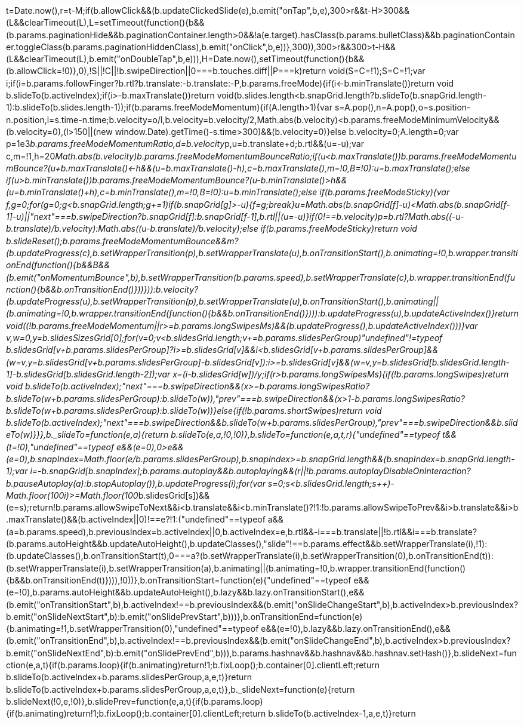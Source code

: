 t=Date.now(),r=t-M;if(b.allowClick&&(b.updateClickedSlide(e),b.emit("onTap",b,e),300>r&&t-H>300&&(L&&clearTimeout(L),L=setTimeout(function(){b&&(b.params.paginationHide&&b.paginationContainer.length>0&&!a(e.target).hasClass(b.params.bulletClass)&&b.paginationContainer.toggleClass(b.params.paginationHiddenClass),b.emit("onClick",b,e))},300)),300>r&&300>t-H&&(L&&clearTimeout(L),b.emit("onDoubleTap",b,e))),H=Date.now(),setTimeout(function(){b&&(b.allowClick=!0)},0),!S||!C||!b.swipeDirection||0===b.touches.diff||P===k)return void(S=C=!1);S=C=!1;var i;if(i=b.params.followFinger?b.rtl?b.translate:-b.translate:-P,b.params.freeMode){if(i<-b.minTranslate())return void b.slideTo(b.activeIndex);if(i>-b.maxTranslate())return void(b.slides.length<b.snapGrid.length?b.slideTo(b.snapGrid.length-1):b.slideTo(b.slides.length-1));if(b.params.freeModeMomentum){if(A.length>1){var s=A.pop(),n=A.pop(),o=s.position-n.position,l=s.time-n.time;b.velocity=o/l,b.velocity=b.velocity/2,Math.abs(b.velocity)<b.params.freeModeMinimumVelocity&&(b.velocity=0),(l>150||(new window.Date).getTime()-s.time>300)&&(b.velocity=0)}else b.velocity=0;A.length=0;var p=1e3*b.params.freeModeMomentumRatio,d=b.velocity*p,u=b.translate+d;b.rtl&&(u=-u);var c,m=!1,h=20*Math.abs(b.velocity)*b.params.freeModeMomentumBounceRatio;if(u<b.maxTranslate())b.params.freeModeMomentumBounce?(u+b.maxTranslate()<-h&&(u=b.maxTranslate()-h),c=b.maxTranslate(),m=!0,B=!0):u=b.maxTranslate();else if(u>b.minTranslate())b.params.freeModeMomentumBounce?(u-b.minTranslate()>h&&(u=b.minTranslate()+h),c=b.minTranslate(),m=!0,B=!0):u=b.minTranslate();else if(b.params.freeModeSticky){var f,g=0;for(g=0;g<b.snapGrid.length;g+=1)if(b.snapGrid[g]>-u){f=g;break}u=Math.abs(b.snapGrid[f]-u)<Math.abs(b.snapGrid[f-1]-u)||"next"===b.swipeDirection?b.snapGrid[f]:b.snapGrid[f-1],b.rtl||(u=-u)}if(0!==b.velocity)p=b.rtl?Math.abs((-u-b.translate)/b.velocity):Math.abs((u-b.translate)/b.velocity);else if(b.params.freeModeSticky)return void b.slideReset();b.params.freeModeMomentumBounce&&m?(b.updateProgress(c),b.setWrapperTransition(p),b.setWrapperTranslate(u),b.onTransitionStart(),b.animating=!0,b.wrapper.transitionEnd(function(){b&&B&&(b.emit("onMomentumBounce",b),b.setWrapperTransition(b.params.speed),b.setWrapperTranslate(c),b.wrapper.transitionEnd(function(){b&&b.onTransitionEnd()}))})):b.velocity?(b.updateProgress(u),b.setWrapperTransition(p),b.setWrapperTranslate(u),b.onTransitionStart(),b.animating||(b.animating=!0,b.wrapper.transitionEnd(function(){b&&b.onTransitionEnd()}))):b.updateProgress(u),b.updateActiveIndex()}return void((!b.params.freeModeMomentum||r>=b.params.longSwipesMs)&&(b.updateProgress(),b.updateActiveIndex()))}var v,w=0,y=b.slidesSizesGrid[0];for(v=0;v<b.slidesGrid.length;v+=b.params.slidesPerGroup)"undefined"!=typeof b.slidesGrid[v+b.params.slidesPerGroup]?i>=b.slidesGrid[v]&&i<b.slidesGrid[v+b.params.slidesPerGroup]&&(w=v,y=b.slidesGrid[v+b.params.slidesPerGroup]-b.slidesGrid[v]):i>=b.slidesGrid[v]&&(w=v,y=b.slidesGrid[b.slidesGrid.length-1]-b.slidesGrid[b.slidesGrid.length-2]);var x=(i-b.slidesGrid[w])/y;if(r>b.params.longSwipesMs){if(!b.params.longSwipes)return void b.slideTo(b.activeIndex);"next"===b.swipeDirection&&(x>=b.params.longSwipesRatio?b.slideTo(w+b.params.slidesPerGroup):b.slideTo(w)),"prev"===b.swipeDirection&&(x>1-b.params.longSwipesRatio?b.slideTo(w+b.params.slidesPerGroup):b.slideTo(w))}else{if(!b.params.shortSwipes)return void b.slideTo(b.activeIndex);"next"===b.swipeDirection&&b.slideTo(w+b.params.slidesPerGroup),"prev"===b.swipeDirection&&b.slideTo(w)}}},b._slideTo=function(e,a){return b.slideTo(e,a,!0,!0)},b.slideTo=function(e,a,t,r){"undefined"==typeof t&&(t=!0),"undefined"==typeof e&&(e=0),0>e&&(e=0),b.snapIndex=Math.floor(e/b.params.slidesPerGroup),b.snapIndex>=b.snapGrid.length&&(b.snapIndex=b.snapGrid.length-1);var i=-b.snapGrid[b.snapIndex];b.params.autoplay&&b.autoplaying&&(r||!b.params.autoplayDisableOnInteraction?b.pauseAutoplay(a):b.stopAutoplay()),b.updateProgress(i);for(var s=0;s<b.slidesGrid.length;s++)-Math.floor(100*i)>=Math.floor(100*b.slidesGrid[s])&&(e=s);return!b.params.allowSwipeToNext&&i<b.translate&&i<b.minTranslate()?!1:!b.params.allowSwipeToPrev&&i>b.translate&&i>b.maxTranslate()&&(b.activeIndex||0)!==e?!1:("undefined"==typeof a&&(a=b.params.speed),b.previousIndex=b.activeIndex||0,b.activeIndex=e,b.rtl&&-i===b.translate||!b.rtl&&i===b.translate?(b.params.autoHeight&&b.updateAutoHeight(),b.updateClasses(),"slide"!==b.params.effect&&b.setWrapperTranslate(i),!1):(b.updateClasses(),b.onTransitionStart(t),0===a?(b.setWrapperTranslate(i),b.setWrapperTransition(0),b.onTransitionEnd(t)):(b.setWrapperTranslate(i),b.setWrapperTransition(a),b.animating||(b.animating=!0,b.wrapper.transitionEnd(function(){b&&b.onTransitionEnd(t)}))),!0))},b.onTransitionStart=function(e){"undefined"==typeof e&&(e=!0),b.params.autoHeight&&b.updateAutoHeight(),b.lazy&&b.lazy.onTransitionStart(),e&&(b.emit("onTransitionStart",b),b.activeIndex!==b.previousIndex&&(b.emit("onSlideChangeStart",b),b.activeIndex>b.previousIndex?b.emit("onSlideNextStart",b):b.emit("onSlidePrevStart",b)))},b.onTransitionEnd=function(e){b.animating=!1,b.setWrapperTransition(0),"undefined"==typeof e&&(e=!0),b.lazy&&b.lazy.onTransitionEnd(),e&&(b.emit("onTransitionEnd",b),b.activeIndex!==b.previousIndex&&(b.emit("onSlideChangeEnd",b),b.activeIndex>b.previousIndex?b.emit("onSlideNextEnd",b):b.emit("onSlidePrevEnd",b))),b.params.hashnav&&b.hashnav&&b.hashnav.setHash()},b.slideNext=function(e,a,t){if(b.params.loop){if(b.animating)return!1;b.fixLoop();b.container[0].clientLeft;return b.slideTo(b.activeIndex+b.params.slidesPerGroup,a,e,t)}return b.slideTo(b.activeIndex+b.params.slidesPerGroup,a,e,t)},b._slideNext=function(e){return b.slideNext(!0,e,!0)},b.slidePrev=function(e,a,t){if(b.params.loop){if(b.animating)return!1;b.fixLoop();b.container[0].clientLeft;return b.slideTo(b.activeIndex-1,a,e,t)}return